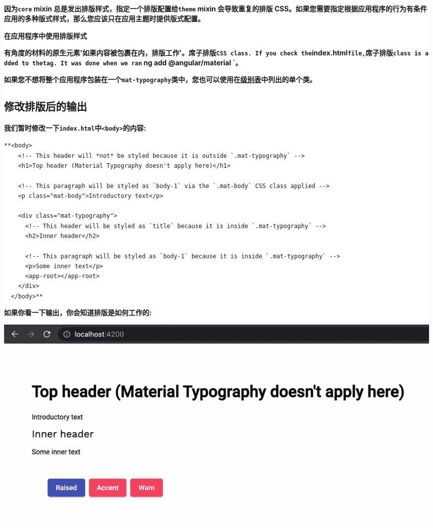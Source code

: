 ****因为`core` mixin 总是发出排版样式，指定一个排版配置给`theme` mixin 会导致重复的排版 CSS。如果您需要指定根据应用程序的行为有条件应用的多种版式样式，那么您应该只在应用主题时提供版式配置。****

******在应用程序中使用排版样式******

****有角度的材料的原生元素'如果内容被包裹在内，排版工作'。席子排版`CSS class. If you check the`index.html`file,`席子排版`class is added to thetag. It was done when we ran` ng add @angular/material `。****

****如果您不想将整个应用程序包装在一个`mat-typography`类中，您也可以使用在[级别表](#typography-level)中列出的单个类。****

## ****修改排版后的输出****

****我们暂时修改一下`index.html`中`<body>`的内容:****

```
**<body>
    <!-- This header will *not* be styled because it is outside `.mat-typography` -->
    <h1>Top header (Material Typography doesn't apply here)</h1>

    <!-- This paragraph will be styled as `body-1` via the `.mat-body` CSS class applied -->
    <p class="mat-body">Introductory text</p>

    <div class="mat-typography">
      <!-- This header will be styled as `title` because it is inside `.mat-typography` -->
      <h2>Inner header</h2>

      <!-- This paragraph will be styled as `body-1` because it is inside `.mat-typography` -->
      <p>Some inner text</p>
      <app-root></app-root>
    </div>
  </body>**
```

****如果你看一下输出，你会知道排版是如何工作的:****

****![](img/28f10c44bfc8715d914f19b882cd5913.png)****
